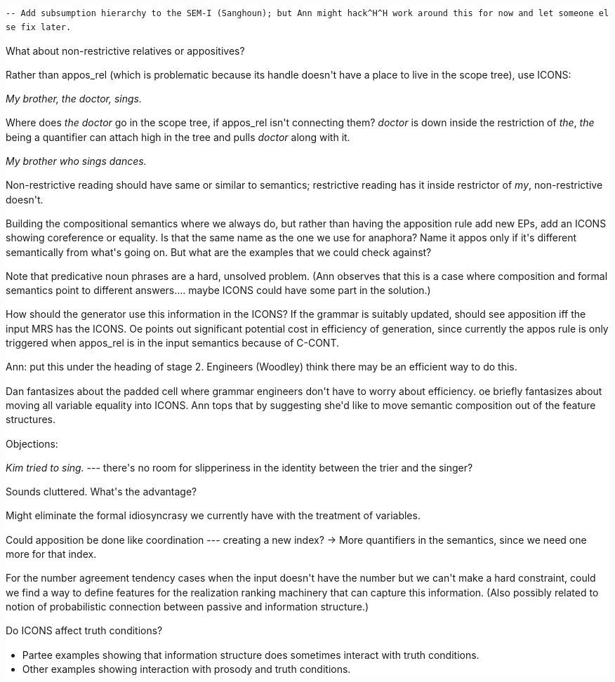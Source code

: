     -- Add subsumption hierarchy to the SEM-I (Sanghoun); but Ann might hack^H^H work around this for now and let someone else fix later.

What about non-restrictive relatives or appositives?

Rather than appos\_rel (which is problematic because its handle doesn't
have a place to live in the scope tree), use ICONS:

*My brother, the doctor, sings.*

Where does *the doctor* go in the scope tree, if appos\_rel isn't
connecting them? *doctor* is down inside the restriction of *the*, *the*
being a quantifier can attach high in the tree and pulls *doctor* along
with it.

*My brother who sings dances.*

Non-restrictive reading should have same or similar to semantics;
restrictive reading has it inside restrictor of *my*, non-restrictive
doesn't.

Building the compositional semantics where we always do, but rather than
having the apposition rule add new EPs, add an ICONS showing coreference
or equality. Is that the same name as the one we use for anaphora? Name
it appos only if it's different semantically from what's going on. But
what are the examples that we could check against?

Note that predicative noun phrases are a hard, unsolved problem. (Ann
observes that this is a case where composition and formal semantics
point to different answers.... maybe ICONS could have some part in the
solution.)

How should the generator use this information in the ICONS? If the
grammar is suitably updated, should see apposition iff the input MRS has
the ICONS. Oe points out significant potential cost in efficiency of
generation, since currently the appos rule is only triggered when
appos\_rel is in the input semantics because of C-CONT.

Ann: put this under the heading of stage 2. Engineers (Woodley) think
there may be an efficient way to do this.

Dan fantasizes about the padded cell where grammar engineers don't have
to worry about efficiency. oe briefly fantasizes about moving all
variable equality into ICONS. Ann tops that by suggesting she'd like to
move semantic composition out of the feature structures.

Objections:

*Kim tried to sing.* --- there's no room for slipperiness in the
identity between the trier and the singer?

Sounds cluttered. What's the advantage?

Might eliminate the formal idiosyncrasy we currently have with the
treatment of variables.

Could apposition be done like coordination --- creating a new index?
-&gt; More quantifiers in the semantics, since we need one more for that
index.

For the number agreement tendency cases when the input doesn't have the
number but we can't make a hard constraint, could we find a way to
define features for the realization ranking machinery that can capture
this information. (Also possibly related to notion of probabilistic
connection between passive and information structure.)

Do ICONS affect truth conditions?

- Partee examples showing that information structure does sometimes
interact with truth conditions.
- Other examples showing interaction with prosody and truth
conditions.
